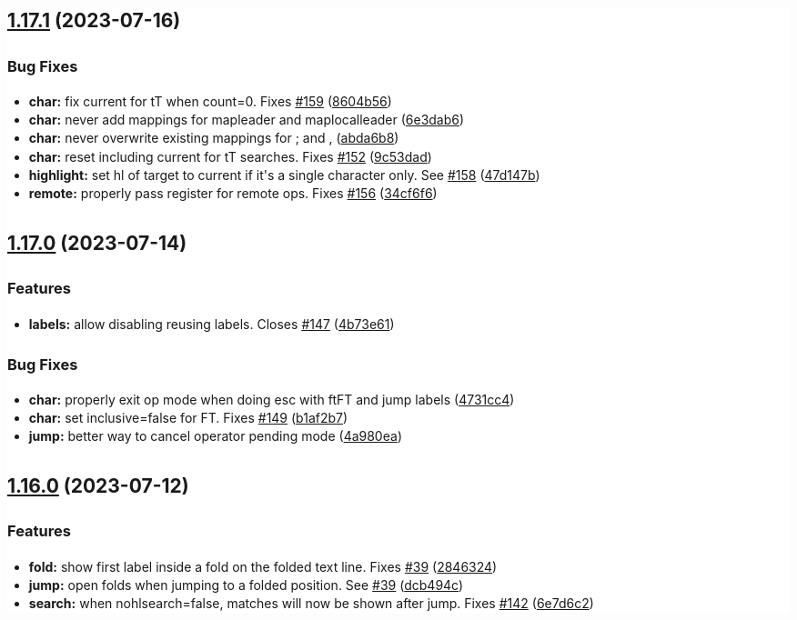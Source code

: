 ## [1.17.1](https://github.com/folke/flash.nvim/compare/v1.17.0...v1.17.1) (2023-07-16)


### Bug Fixes

* **char:** fix current for tT when count=0. Fixes [#159](https://github.com/folke/flash.nvim/issues/159) ([8604b56](https://github.com/folke/flash.nvim/commit/8604b562d919772dc161ac831dd7bfa948833fdd))
* **char:** never add mappings for mapleader and maplocalleader ([6e3dab6](https://github.com/folke/flash.nvim/commit/6e3dab6b011bb7661b16e14dd4aa4215894c9291))
* **char:** never overwrite existing mappings for ; and , ([abda6b8](https://github.com/folke/flash.nvim/commit/abda6b848bb11051e6a789f8a8572da3d3840bf1))
* **char:** reset including current for tT searches. Fixes [#152](https://github.com/folke/flash.nvim/issues/152) ([9c53dad](https://github.com/folke/flash.nvim/commit/9c53dad391801acb9ce9aa49820f15f6692aec91))
* **highlight:** set hl of target to current if it's a single character only. See [#158](https://github.com/folke/flash.nvim/issues/158) ([47d147b](https://github.com/folke/flash.nvim/commit/47d147b9527025b2ee73631b098edb5798afef4b))
* **remote:** properly pass register for remote ops. Fixes [#156](https://github.com/folke/flash.nvim/issues/156) ([34cf6f6](https://github.com/folke/flash.nvim/commit/34cf6f685d2eabc8de438fdbaa41c8c17e9da459))

## [1.17.0](https://github.com/folke/flash.nvim/compare/v1.16.0...v1.17.0) (2023-07-14)


### Features

* **labels:** allow disabling reusing labels. Closes [#147](https://github.com/folke/flash.nvim/issues/147) ([4b73e61](https://github.com/folke/flash.nvim/commit/4b73e6124f4e9b44713cb85ec5db3809923d2374))


### Bug Fixes

* **char:** properly exit op mode when doing esc with ftFT and jump labels ([4731cc4](https://github.com/folke/flash.nvim/commit/4731cc47459f66f9a73d19e11ea157e105384fd6))
* **char:** set inclusive=false for FT. Fixes [#149](https://github.com/folke/flash.nvim/issues/149) ([b1af2b7](https://github.com/folke/flash.nvim/commit/b1af2b78b30e814c08840a5bb7f7ccef726ea771))
* **jump:** better way to cancel operator pending mode ([4a980ea](https://github.com/folke/flash.nvim/commit/4a980ea7fedf20c902375fe7aa1141d671b0ffa7))

## [1.16.0](https://github.com/folke/flash.nvim/compare/v1.15.0...v1.16.0) (2023-07-12)


### Features

* **fold:** show first label inside a fold on the folded text line. Fixes [#39](https://github.com/folke/flash.nvim/issues/39) ([2846324](https://github.com/folke/flash.nvim/commit/28463247f21a6e0b5486dc6d31c7ace0e43a4877))
* **jump:** open folds when jumping to a folded position. See [#39](https://github.com/folke/flash.nvim/issues/39) ([dcb494c](https://github.com/folke/flash.nvim/commit/dcb494cfa79aae32e17a44026591564793b75434))
* **search:** when nohlsearch=false, matches will now be shown after jump. Fixes [#142](https://github.com/folke/flash.nvim/issues/142) ([6e7d6c2](https://github.com/folke/flash.nvim/commit/6e7d6c26a4528a8d6a17e2d23c3f5738491d736d))
